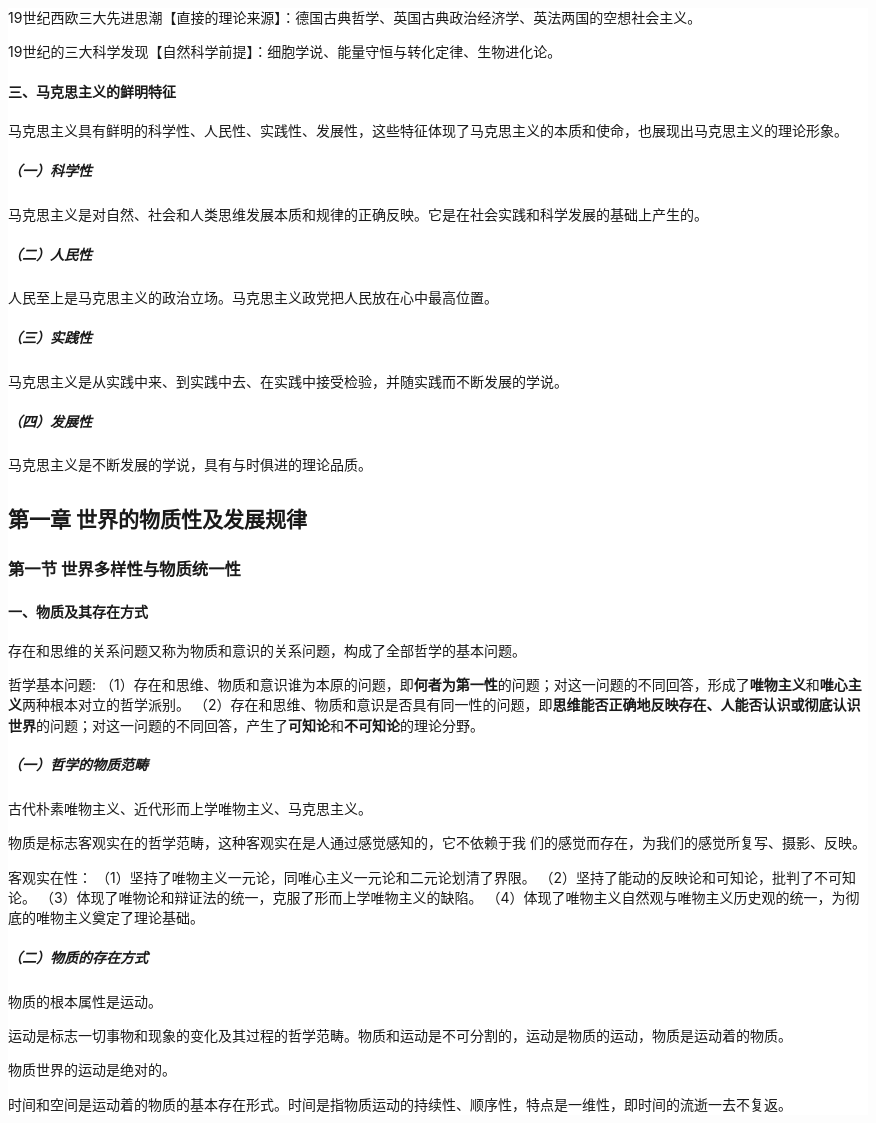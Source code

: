 19世纪西欧三大先进思潮【直接的理论来源】：德国古典哲学、英国古典政治经济学、英法两国的空想社会主义。

19世纪的三大科学发现【自然科学前提】：细胞学说、能量守恒与转化定律、生物进化论。

#### 三、马克思主义的鲜明特征

马克思主义具有鲜明的科学性、人民性、实践性、发展性，这些特征体现了马克思主义的本质和使命，也展现出马克思主义的理论形象。

##### （一）科学性

马克思主义是对自然、社会和人类思维发展本质和规律的正确反映。它是在社会实践和科学发展的基础上产生的。

##### （二）人民性

人民至上是马克思主义的政治立场。马克思主义政党把人民放在心中最高位置。

##### （三）实践性

马克思主义是从实践中来、到实践中去、在实践中接受检验，并随实践而不断发展的学说。

##### （四）发展性

马克思主义是不断发展的学说，具有与时俱进的理论品质。

## 第一章 世界的物质性及发展规律

### 第一节 世界多样性与物质统一性

#### 一、物质及其存在方式

存在和思维的关系问题又称为物质和意识的关系问题，构成了全部哲学的基本问题。

哲学基本问题:
（1）存在和思维、物质和意识谁为本原的问题，即**何者为第一性**的问题；对这一问题的不同回答，形成了**唯物主义**和**唯心主义**两种根本对立的哲学派别。
（2）存在和思维、物质和意识是否具有同一性的问题，即**思维能否正确地反映存在、人能否认识或彻底认识世界**的问题；对这一问题的不同回答，产生了**可知论**和**不可知论**的理论分野。

##### （一）哲学的物质范畴

古代朴素唯物主义、近代形而上学唯物主义、马克思主义。

物质是标志客观实在的哲学范畴，这种客观实在是人通过感觉感知的，它不依赖于我 们的感觉而存在，为我们的感觉所复写、摄影、反映。

客观实在性：
（1）坚持了唯物主义一元论，同唯心主义一元论和二元论划清了界限。
（2）坚持了能动的反映论和可知论，批判了不可知论。
（3）体现了唯物论和辩证法的统一，克服了形而上学唯物主义的缺陷。
（4）体现了唯物主义自然观与唯物主义历史观的统一，为彻底的唯物主义奠定了理论基础。

##### （二）物质的存在方式

物质的根本属性是运动。

运动是标志一切事物和现象的变化及其过程的哲学范畴。物质和运动是不可分割的，运动是物质的运动，物质是运动着的物质。

物质世界的运动是绝对的。

时间和空间是运动着的物质的基本存在形式。时间是指物质运动的持续性、顺序性，特点是一维性，即时间的流逝一去不复返。
